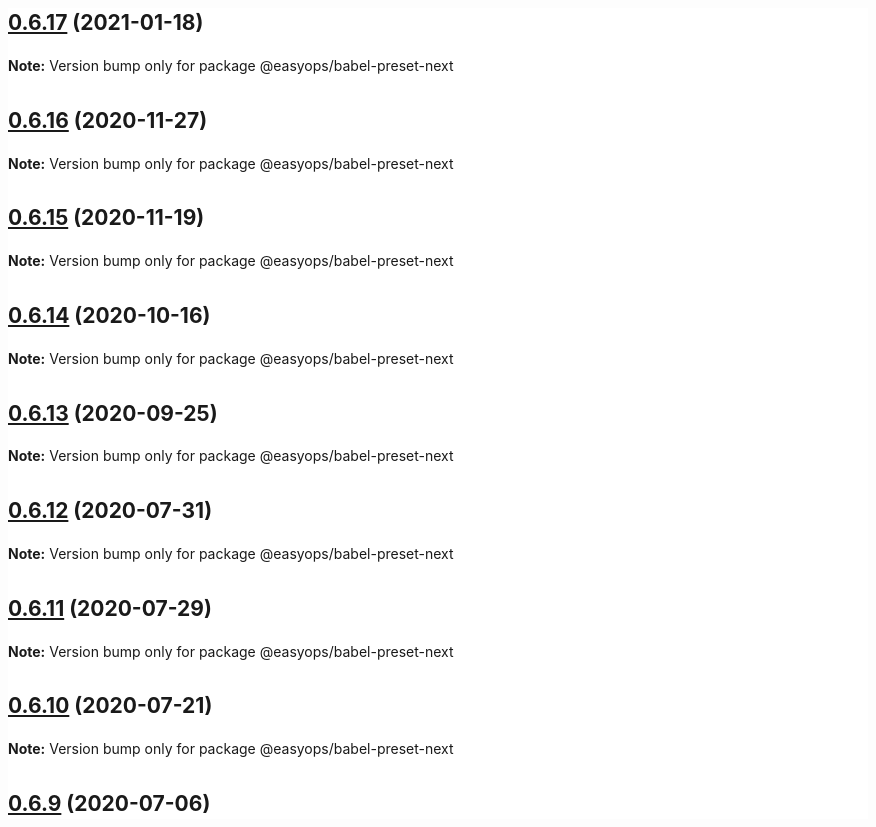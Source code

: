 ## [0.6.17](https://git.easyops.local/anyclouds/next-core/compare/@easyops/babel-preset-next@0.6.16...@easyops/babel-preset-next@0.6.17) (2021-01-18)

**Note:** Version bump only for package @easyops/babel-preset-next

## [0.6.16](https://git.easyops.local/anyclouds/next-core/compare/@easyops/babel-preset-next@0.6.15...@easyops/babel-preset-next@0.6.16) (2020-11-27)

**Note:** Version bump only for package @easyops/babel-preset-next

## [0.6.15](https://git.easyops.local/anyclouds/next-core/compare/@easyops/babel-preset-next@0.6.14...@easyops/babel-preset-next@0.6.15) (2020-11-19)

**Note:** Version bump only for package @easyops/babel-preset-next

## [0.6.14](https://git.easyops.local/anyclouds/next-core/compare/@easyops/babel-preset-next@0.6.13...@easyops/babel-preset-next@0.6.14) (2020-10-16)

**Note:** Version bump only for package @easyops/babel-preset-next

## [0.6.13](https://git.easyops.local/anyclouds/next-core/compare/@easyops/babel-preset-next@0.6.12...@easyops/babel-preset-next@0.6.13) (2020-09-25)

**Note:** Version bump only for package @easyops/babel-preset-next

## [0.6.12](https://git.easyops.local/anyclouds/next-core/compare/@easyops/babel-preset-next@0.6.11...@easyops/babel-preset-next@0.6.12) (2020-07-31)

**Note:** Version bump only for package @easyops/babel-preset-next

## [0.6.11](https://git.easyops.local/anyclouds/next-core/compare/@easyops/babel-preset-next@0.6.10...@easyops/babel-preset-next@0.6.11) (2020-07-29)

**Note:** Version bump only for package @easyops/babel-preset-next

## [0.6.10](https://git.easyops.local/anyclouds/next-core/compare/@easyops/babel-preset-next@0.6.9...@easyops/babel-preset-next@0.6.10) (2020-07-21)

**Note:** Version bump only for package @easyops/babel-preset-next

## [0.6.9](https://git.easyops.local/anyclouds/next-core/compare/@easyops/babel-preset-next@0.6.8...@easyops/babel-preset-next@0.6.9) (2020-07-06)
